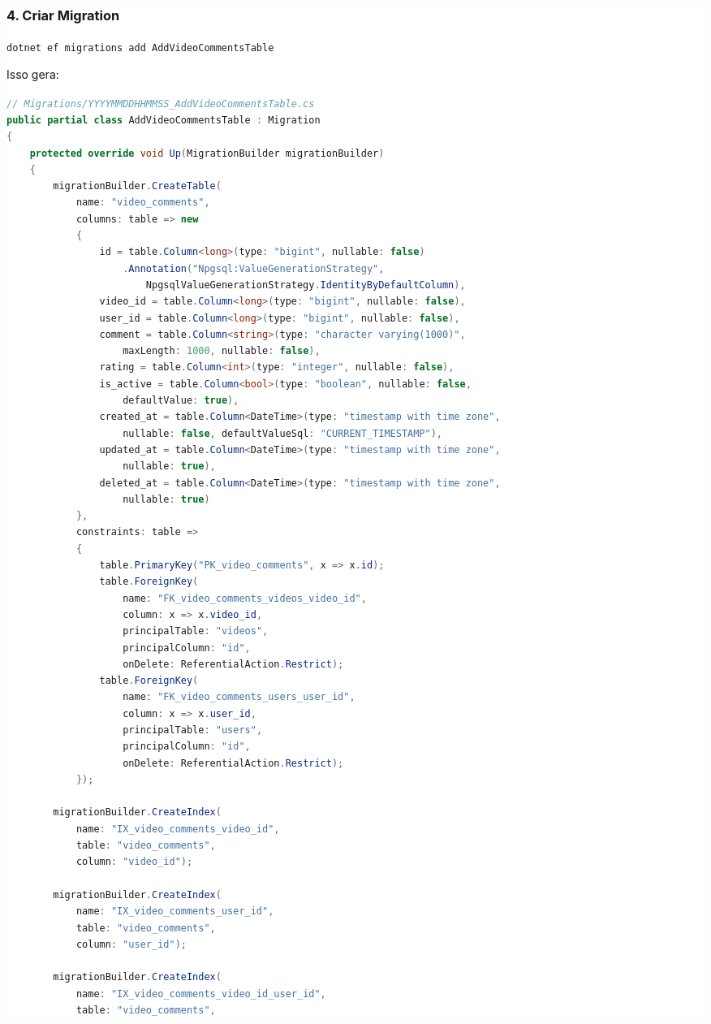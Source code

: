 ### 4. Criar Migration

```bash
dotnet ef migrations add AddVideoCommentsTable
```

Isso gera:

```csharp
// Migrations/YYYYMMDDHHMMSS_AddVideoCommentsTable.cs
public partial class AddVideoCommentsTable : Migration
{
    protected override void Up(MigrationBuilder migrationBuilder)
    {
        migrationBuilder.CreateTable(
            name: "video_comments",
            columns: table => new
            {
                id = table.Column<long>(type: "bigint", nullable: false)
                    .Annotation("Npgsql:ValueGenerationStrategy", 
                        NpgsqlValueGenerationStrategy.IdentityByDefaultColumn),
                video_id = table.Column<long>(type: "bigint", nullable: false),
                user_id = table.Column<long>(type: "bigint", nullable: false),
                comment = table.Column<string>(type: "character varying(1000)", 
                    maxLength: 1000, nullable: false),
                rating = table.Column<int>(type: "integer", nullable: false),
                is_active = table.Column<bool>(type: "boolean", nullable: false, 
                    defaultValue: true),
                created_at = table.Column<DateTime>(type: "timestamp with time zone", 
                    nullable: false, defaultValueSql: "CURRENT_TIMESTAMP"),
                updated_at = table.Column<DateTime>(type: "timestamp with time zone", 
                    nullable: true),
                deleted_at = table.Column<DateTime>(type: "timestamp with time zone", 
                    nullable: true)
            },
            constraints: table =>
            {
                table.PrimaryKey("PK_video_comments", x => x.id);
                table.ForeignKey(
                    name: "FK_video_comments_videos_video_id",
                    column: x => x.video_id,
                    principalTable: "videos",
                    principalColumn: "id",
                    onDelete: ReferentialAction.Restrict);
                table.ForeignKey(
                    name: "FK_video_comments_users_user_id",
                    column: x => x.user_id,
                    principalTable: "users",
                    principalColumn: "id",
                    onDelete: ReferentialAction.Restrict);
            });

        migrationBuilder.CreateIndex(
            name: "IX_video_comments_video_id",
            table: "video_comments",
            column: "video_id");

        migrationBuilder.CreateIndex(
            name: "IX_video_comments_user_id",
            table: "video_comments",
            column: "user_id");

        migrationBuilder.CreateIndex(
            name: "IX_video_comments_video_id_user_id",
            table: "video_comments",
```